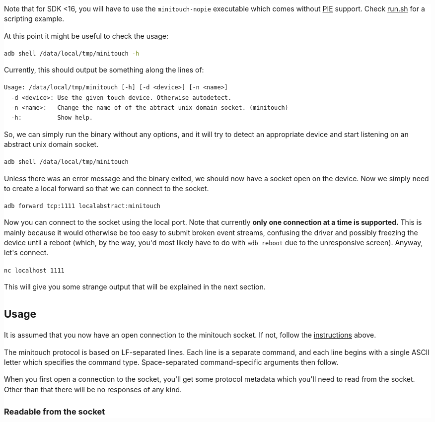 Note that for SDK <16, you will have to use the `minitouch-nopie` executable which comes without [PIE](http://en.wikipedia.org/wiki/Position-independent_code#Position-independent_executables) support. Check [run.sh](run.sh) for a scripting example.

At this point it might be useful to check the usage:

```bash
adb shell /data/local/tmp/minitouch -h
```

Currently, this should output be something along the lines of:

```
Usage: /data/local/tmp/minitouch [-h] [-d <device>] [-n <name>]
  -d <device>: Use the given touch device. Otherwise autodetect.
  -n <name>:   Change the name of of the abtract unix domain socket. (minitouch)
  -h:          Show help.
````

So, we can simply run the binary without any options, and it will try to detect an appropriate device and start listening on an abstract unix domain socket.

```bash
adb shell /data/local/tmp/minitouch
```

Unless there was an error message and the binary exited, we should now have a socket open on the device. Now we simply need to create a local forward so that we can connect to the socket.

```bash
adb forward tcp:1111 localabstract:minitouch
```

Now you can connect to the socket using the local port. Note that currently **only one connection at a time is supported.** This is mainly because it would otherwise be too easy to submit broken event streams, confusing the driver and possibly freezing the device until a reboot (which, by the way, you'd most likely have to do with `adb reboot` due to the unresponsive screen). Anyway, let's connect.

```bash
nc localhost 1111
```

This will give you some strange output that will be explained in the next section.

## Usage

It is assumed that you now have an open connection to the minitouch socket. If not, follow the [instructions](#running) above.

The minitouch protocol is based on LF-separated lines. Each line is a separate command, and each line begins with a single ASCII letter which specifies the command type. Space-separated command-specific arguments then follow.

When you first open a connection to the socket, you'll get some protocol metadata which you'll need to read from the socket. Other than that there will be no responses of any kind.

### Readable from the socket
